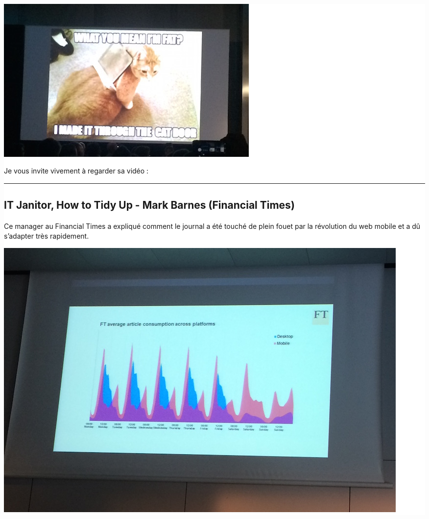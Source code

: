![better_perf_with_better_design2](/images/posts/velocity2014/better_perf_with_better_design2.jpg)

Je vous invite vivement à regarder sa vidéo : 

<iframe width="560" height="315" src="//www.youtube.com/embed/DFImM0r4EpE" frameborder="0" allowfullscreen></iframe>

---

## IT Janitor, How to Tidy Up - Mark Barnes (Financial Times)

Ce manager au Financial Times a expliqué comment le journal a été touché de plein fouet par la révolution du web mobile et a dû s’adapter très rapidement. 

![transfo_mobile_FT](/images/posts/velocity2014/transfo_mobile_FT.jpg)
